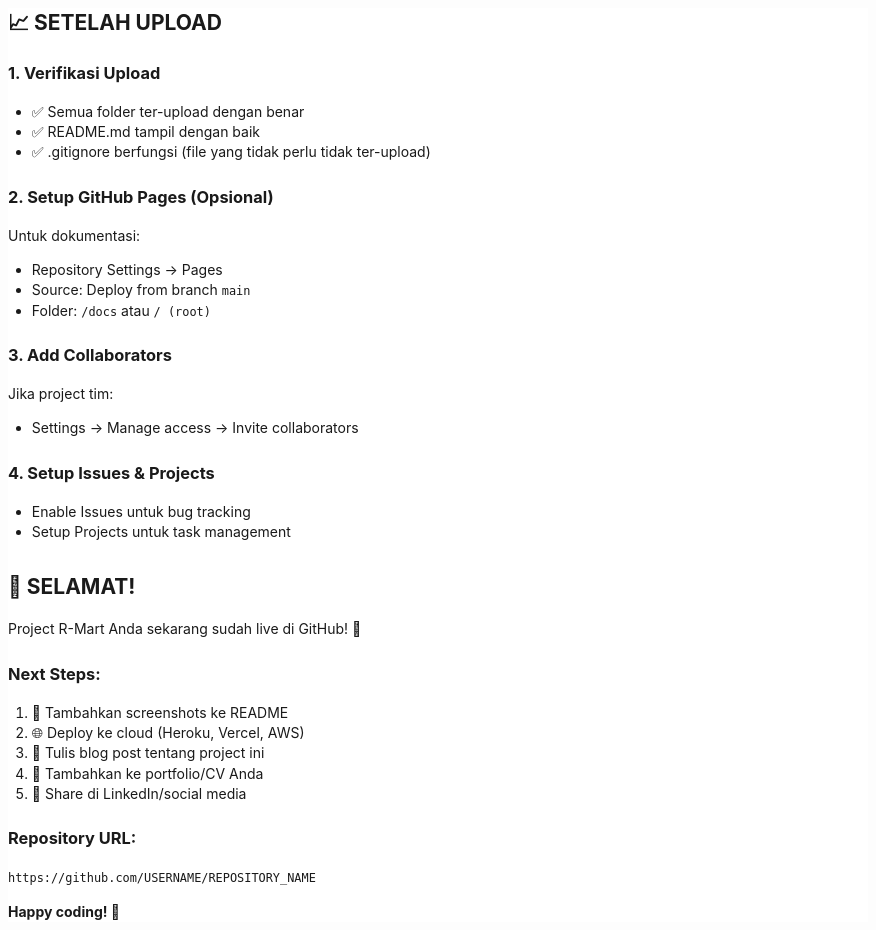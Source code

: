 ## 📈 SETELAH UPLOAD

### 1. **Verifikasi Upload**
- ✅ Semua folder ter-upload dengan benar
- ✅ README.md tampil dengan baik
- ✅ .gitignore berfungsi (file yang tidak perlu tidak ter-upload)

### 2. **Setup GitHub Pages (Opsional)**
Untuk dokumentasi:
- Repository Settings → Pages
- Source: Deploy from branch `main`
- Folder: `/docs` atau `/ (root)`

### 3. **Add Collaborators**
Jika project tim:
- Settings → Manage access → Invite collaborators

### 4. **Setup Issues & Projects**
- Enable Issues untuk bug tracking
- Setup Projects untuk task management

## 🎉 SELAMAT!

Project R-Mart Anda sekarang sudah live di GitHub! 🚀

### **Next Steps:**
1. 📸 Tambahkan screenshots ke README
2. 🌐 Deploy ke cloud (Heroku, Vercel, AWS)
3. 📝 Tulis blog post tentang project ini
4. 💼 Tambahkan ke portfolio/CV Anda
5. 🔗 Share di LinkedIn/social media

### **Repository URL:**
```
https://github.com/USERNAME/REPOSITORY_NAME
```

**Happy coding! 🎯**